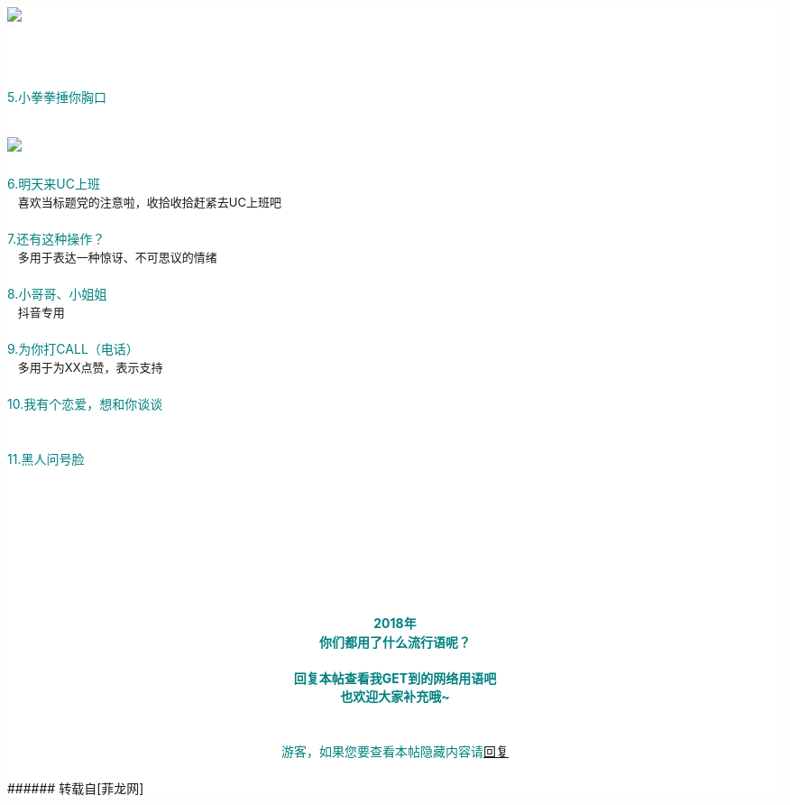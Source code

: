 <img aid="836264" data-cf-modified-bb71e60ee015c72bf642b8d9-="" file="data/attachment/forum/201805/19/172357vlpt7tnlrxipmhxi.jpeg.thumb.jpg" id="aimg_836264" inpost="1" onclick="" onmouseover="" src="http://www.flw.ph/data/attachment/forum/201805/19/172357vlpt7tnlrxipmhxi.jpeg" style="cursor:pointer" zoomfile="data/attachment/forum/201805/19/172357vlpt7tnlrxipmhxi.jpeg"/>


</font><font color="teal"><br/>
</font></div><div align="left"><font color="teal"><br/>
</font></div><div align="left"><font color="teal">5.小拳拳捶你胸口  </font></div><div align="left"><font color="teal">   

<img aid="836266" data-cf-modified-bb71e60ee015c72bf642b8d9-="" file="data/attachment/forum/201805/19/172727h1p5zkgkhw5186qi.jpg.thumb.jpg" id="aimg_836266" inpost="1" onclick="" onmouseover="" src="http://www.flw.ph/data/attachment/forum/201805/19/172727h1p5zkgkhw5186qi.jpg" style="cursor:pointer" zoomfile="data/attachment/forum/201805/19/172727h1p5zkgkhw5186qi.jpg"/>


<br/>
</font></div><div align="left"><font color="teal"><br/>
</font></div><div align="left"><font color="teal">6.明天来UC上班 </font>   </div><div align="left">   <font size="2">喜欢当标题党的注意啦，收拾收拾赶紧去UC上班吧</font><br/>
</div><div align="left"><font color="teal"><br/>
</font></div><div align="left"><font color="teal">7.还有这种操作？</font>   </div><div align="left">   <font size="2">多用于表达一种惊讶、不可思议的情绪</font><br/>
</div><div align="left"><font color="teal"><br/>
</font></div><div align="left"><font color="teal">8.小哥哥、小姐姐</font>  </div><div align="left">   <font size="2">抖音专用 </font><br/>
</div><div align="left"><font color="teal"><br/>
</font></div><div align="left"><font color="teal">9.为你打CALL（电话）</font>  </div><div align="left">   <font size="2">多用于为XX点赞，表示支持</font><br/>
</div><div align="left"><font color="teal"><br/>
</font></div><div align="left"><font color="teal">10.我有个恋爱，想和你谈谈</font></div><font style="color:rgb(0,128,128)"><br/>
</font><br/>
<font style="color:rgb(0,128,128)">11.黑人问号脸</font><br/>
<br/>
<div align="left"><font color="teal"><br/>
</font></div><div align="center"><font color="teal"><br/>
</font><br/>
</div><br/>
<br/>
<br/>
<div align="center"><br/>
<font color="teal"><strong>2018年</strong></font></div><div align="center"><font color="teal"><strong>你们都用了什么流行语呢？</strong></font></div><div align="center"><strong><font style="color:rgb(0,128,128)"><br/>
</font></strong></div><div align="center"><font color="teal"><strong>回复本帖查看我GET到的网络用语吧</strong></font></div><div align="center"><font style="color:rgb(0,128,128)"><strong>也欢迎大家补充哦~</strong></font></div><div align="center"><font style="color:rgb(0,128,128)"><img alt="" border="0" onclick="" onmouseover="" smilieid="745" src="static/image/smiley/longwa/6.gif"/></font></div><div align="left"><strong><font style="color:rgb(0,128,128)"><br/>
</font></strong></div><div align="center"><font color="teal"><div class="locked">游客，如果您要查看本帖隐藏内容请<a data-cf-modified-bb71e60ee015c72bf642b8d9-="" href="forum.php?mod=post&amp;action=reply&amp;fid=47&amp;tid=386968" onclick="if (!window.__cfRLUnblockHandlers) return false; showWindow('reply', this.href)">回复</a></div></font></div><br/>
</td>
###### 转载自[菲龙网]